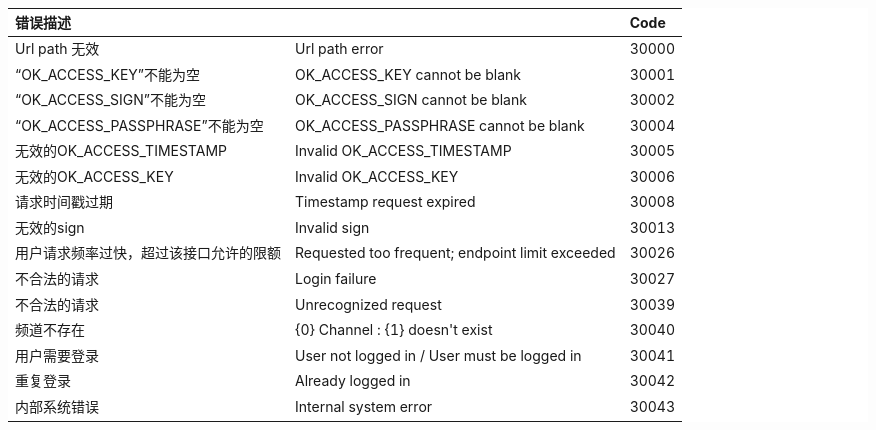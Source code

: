| 错误描述                               |                                                 | Code  |
| :------------------------------------- | :---------------------------------------------- | :---- |
| Url path 无效                          | Url path error                                  | 30000 |
| “OK_ACCESS_KEY”不能为空                | OK_ACCESS_KEY cannot be blank                   | 30001 |
| “OK_ACCESS_SIGN”不能为空               | OK_ACCESS_SIGN cannot be blank                  | 30002 |
| “OK_ACCESS_PASSPHRASE”不能为空         | OK_ACCESS_PASSPHRASE cannot be blank            | 30004 |
| 无效的OK_ACCESS_TIMESTAMP              | Invalid OK_ACCESS_TIMESTAMP                     | 30005 |
| 无效的OK_ACCESS_KEY                    | Invalid OK_ACCESS_KEY                           | 30006 |
| 请求时间戳过期                         | Timestamp request expired                       | 30008 |
| 无效的sign                             | Invalid sign                                    | 30013 |
| 用户请求频率过快，超过该接口允许的限额 | Requested too frequent; endpoint limit exceeded | 30026 |
| 不合法的请求                           | Login failure                                   | 30027 |
| 不合法的请求                           | Unrecognized request                            | 30039 |
| 频道不存在                             | {0} Channel : {1} doesn't exist                 | 30040 |
| 用户需要登录                           | User not logged in / User must be logged in     | 30041 |
| 重复登录                               | Already logged in                               | 30042 |
| 内部系统错误                           | Internal system error                           | 30043 |
